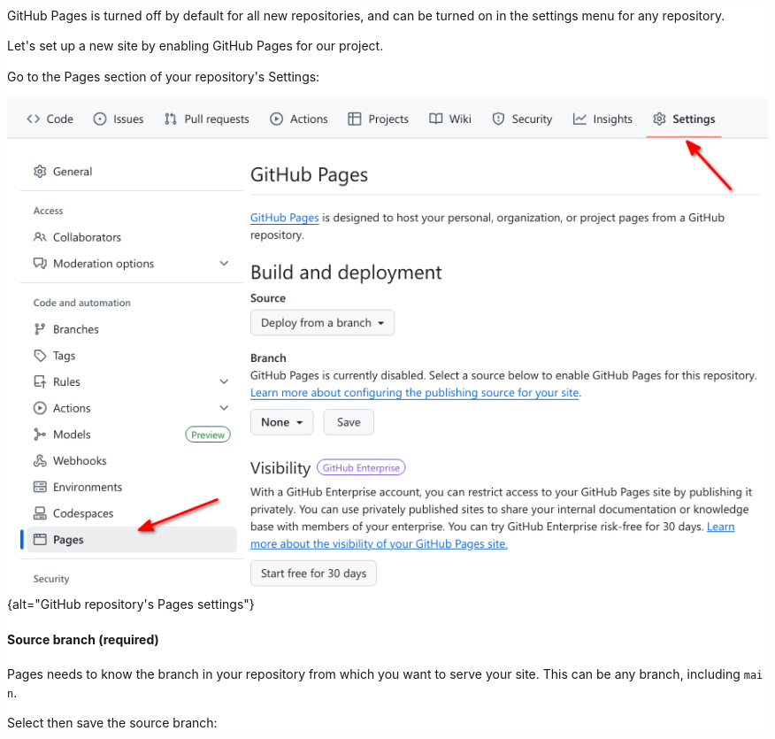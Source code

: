 GitHub Pages is turned off by default for all new repositories, and can be turned on in the settings menu for any repository.

Let's set up a new site by enabling GitHub Pages for our project.

Go to the Pages section of your repository's Settings:

![](fig/github-repo-settings-pages.png){alt="GitHub repository's Pages settings"}

#### Source branch (required)

Pages needs to know the branch in your repository from which you want to serve your site. This can be any branch, including `main`.

Select then save the source branch:
